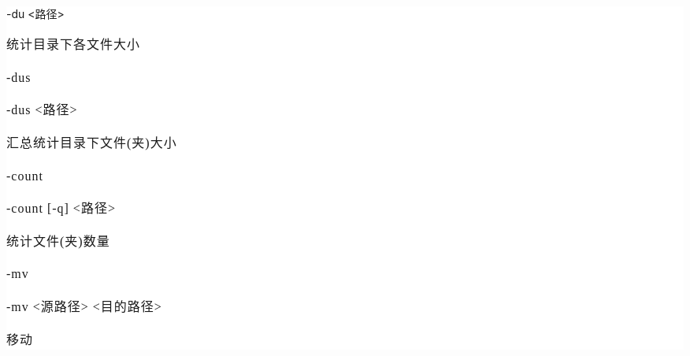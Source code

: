 -du &lt;路径&gt;</p>
</td>
<td valign="top" width="163" style="font-size:14px;border:1px solid #C0C0C0;border-collapse:collapse;">
<p style="letter-spacing:1px;text-align:justify;line-height:1.6;font-size:12pt;font-family:'Microsoft YaHei';">
统计目录下各文件大小</p>
</td>
</tr><tr><td valign="top" width="115" style="font-size:14px;border:1px solid #C0C0C0;border-collapse:collapse;">
<p style="letter-spacing:1px;text-align:justify;line-height:1.6;font-size:12pt;font-family:'Microsoft YaHei';">
-dus</p>
</td>
<td valign="top" width="403" style="font-size:14px;border:1px solid #C0C0C0;border-collapse:collapse;">
<p style="letter-spacing:1px;text-align:justify;line-height:1.6;font-size:12pt;font-family:'Microsoft YaHei';">
-dus &lt;路径&gt;</p>
</td>
<td valign="top" width="163" style="font-size:14px;border:1px solid #C0C0C0;border-collapse:collapse;">
<p style="letter-spacing:1px;text-align:justify;line-height:1.6;font-size:12pt;font-family:'Microsoft YaHei';">
汇总统计目录下文件(夹)大小</p>
</td>
</tr><tr><td valign="top" width="115" style="font-size:14px;border:1px solid #C0C0C0;border-collapse:collapse;">
<p style="letter-spacing:1px;text-align:justify;line-height:1.6;font-size:12pt;font-family:'Microsoft YaHei';">
-count</p>
</td>
<td valign="top" width="403" style="font-size:14px;border:1px solid #C0C0C0;border-collapse:collapse;">
<p style="letter-spacing:1px;text-align:justify;line-height:1.6;font-size:12pt;font-family:'Microsoft YaHei';">
-count [-q] &lt;路径&gt;</p>
</td>
<td valign="top" width="163" style="font-size:14px;border:1px solid #C0C0C0;border-collapse:collapse;">
<p style="letter-spacing:1px;text-align:justify;line-height:1.6;font-size:12pt;font-family:'Microsoft YaHei';">
统计文件(夹)数量</p>
</td>
</tr><tr><td valign="top" width="115" style="font-size:14px;border:1px solid #C0C0C0;border-collapse:collapse;">
<p style="letter-spacing:1px;text-align:justify;line-height:1.6;font-size:12pt;font-family:'Microsoft YaHei';">
-mv</p>
</td>
<td valign="top" width="403" style="font-size:14px;border:1px solid #C0C0C0;border-collapse:collapse;">
<p style="letter-spacing:1px;text-align:justify;line-height:1.6;font-size:12pt;font-family:'Microsoft YaHei';">
-mv &lt;源路径&gt; &lt;目的路径&gt;</p>
</td>
<td valign="top" width="163" style="font-size:14px;border:1px solid #C0C0C0;border-collapse:collapse;">
<p style="letter-spacing:1px;text-align:justify;line-height:1.6;font-size:12pt;font-family:'Microsoft YaHei';">
移动</p>
</td>
</tr><tr><td valign="top" width="115" style="font-size:14px;border:1px solid #C0C0C0;border-collapse:collapse;">